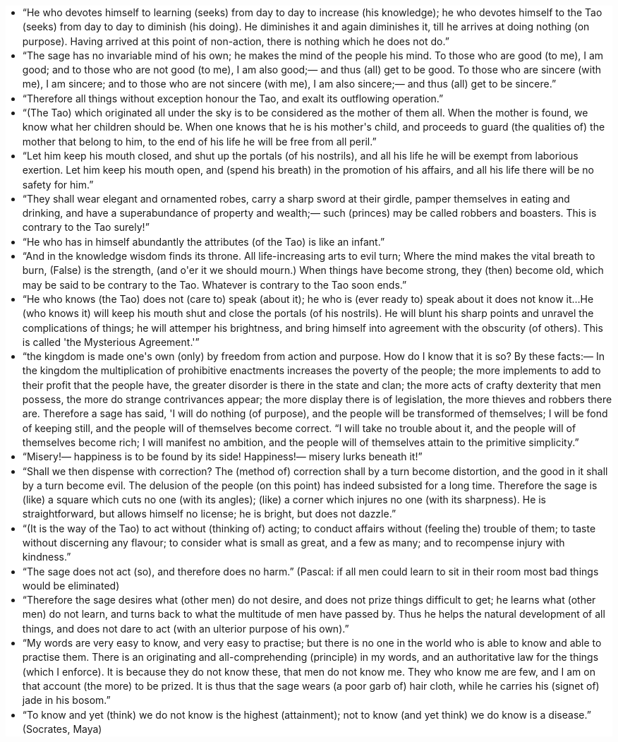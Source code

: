 - “He who devotes himself to learning (seeks) from day to day to increase (his knowledge); he who devotes himself to the Tao (seeks) from day to day to diminish (his doing). He diminishes it and again diminishes it, till he arrives at doing nothing (on purpose). Having arrived at this point of non-action, there is nothing which he does not do.”
- “The sage has no invariable mind of his own; he makes the mind of the people his mind. To those who are good (to me), I am good; and to those who are not good (to me), I am also good;— and thus (all) get to be good. To those who are sincere (with me), I am sincere; and to those who are not sincere (with me), I am also sincere;— and thus (all) get to be sincere.”
- “Therefore all things without exception honour the Tao, and exalt its outflowing operation.”
- “(The Tao) which originated all under the sky is to be considered as the mother of them all. When the mother is found, we know what her children should be. When one knows that he is his mother's child, and proceeds to guard (the qualities of) the mother that belong to him, to the end of his life he will be free from all peril.”
- “Let him keep his mouth closed, and shut up the portals (of his nostrils), and all his life he will be exempt from laborious exertion. Let him keep his mouth open, and (spend his breath) in the promotion of his affairs, and all his life there will be no safety for him.”
- “They shall wear elegant and ornamented robes, carry a sharp sword at their girdle, pamper themselves in eating and drinking, and have a superabundance of property and wealth;— such (princes) may be called robbers and boasters. This is contrary to the Tao surely!”
- “He who has in himself abundantly the attributes (of the Tao) is like an infant.”
- “And in the knowledge wisdom finds its throne. All life-increasing arts to evil turn; Where the mind makes the vital breath to burn, (False) is the strength, (and o'er it we should mourn.) When things have become strong, they (then) become old, which may be said to be contrary to the Tao. Whatever is contrary to the Tao soon ends.”
- “He who knows (the Tao) does not (care to) speak (about it); he who is (ever ready to) speak about it does not know it…He (who knows it) will keep his mouth shut and close the portals (of his nostrils). He will blunt his sharp points and unravel the complications of things; he will attemper his brightness, and bring himself into agreement with the obscurity (of others). This is called 'the Mysterious Agreement.'”
- “the kingdom is made one's own (only) by freedom from action and purpose. How do I know that it is so? By these facts:— In the kingdom the multiplication of prohibitive enactments increases the poverty of the people; the more implements to add to their profit that the people have, the greater disorder is there in the state and clan; the more acts of crafty dexterity that men possess, the more do strange contrivances appear; the more display there is of legislation, the more thieves and robbers there are. Therefore a sage has said, 'I will do nothing (of purpose), and the people will be transformed of themselves; I will be fond of keeping still, and the people will of themselves become correct.  “I will take no trouble about it, and the people will of themselves become rich; I will manifest no ambition, and the people will of themselves attain to the primitive simplicity.”
- “Misery!— happiness is to be found by its side! Happiness!— misery lurks beneath it!”
- “Shall we then dispense with correction? The (method of) correction shall by a turn become distortion, and the good in it shall by a turn become evil. The delusion of the people (on this point) has indeed subsisted for a long time.  Therefore the sage is (like) a square which cuts no one (with its angles); (like) a corner which injures no one (with its sharpness). He is straightforward, but allows himself no license; he is bright, but does not dazzle.”
- “(It is the way of the Tao) to act without (thinking of) acting; to conduct affairs without (feeling the) trouble of them; to taste without discerning any flavour; to consider what is small as great, and a few as many; and to recompense injury with kindness.”
- “The sage does not act (so), and therefore does no harm.” (Pascal: if all men could learn to sit in their room most bad things would be eliminated)
- “Therefore the sage desires what (other men) do not desire, and does not prize things difficult to get; he learns what (other men) do not learn, and turns back to what the multitude of men have passed by. Thus he helps the natural development of all things, and does not dare to act (with an ulterior purpose of his own).”
- “My words are very easy to know, and very easy to practise; but there is no one in the world who is able to know and able to practise them. There is an originating and all-comprehending (principle) in my words, and an authoritative law for the things (which I enforce). It is because they do not know these, that men do not know me. They who know me are few, and I am on that account (the more) to be prized. It is thus that the sage wears (a poor garb of) hair cloth, while he carries his (signet of) jade in his bosom.”
- “To know and yet (think) we do not know is the highest (attainment); not to know (and yet think) we do know is a disease.” (Socrates, Maya)